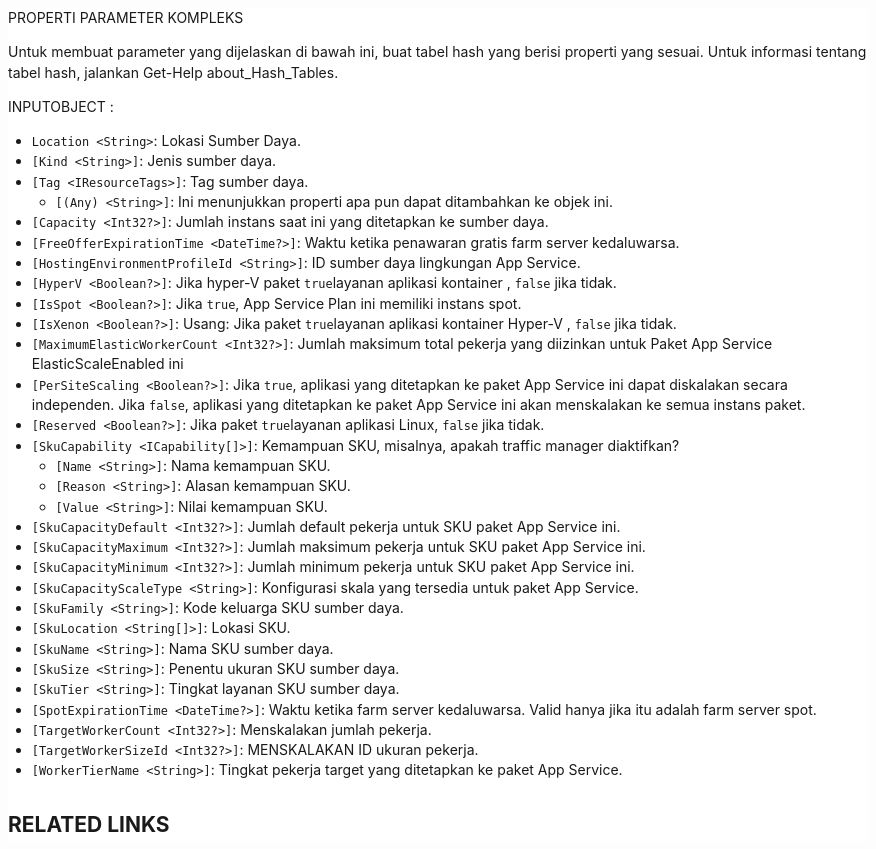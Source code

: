 PROPERTI PARAMETER KOMPLEKS

Untuk membuat parameter yang dijelaskan di bawah ini, buat tabel hash yang berisi properti yang sesuai. Untuk informasi tentang tabel hash, jalankan Get-Help about_Hash_Tables.


INPUTOBJECT <IAppServicePlan>: 
  - `Location <String>`: Lokasi Sumber Daya.
  - `[Kind <String>]`: Jenis sumber daya.
  - `[Tag <IResourceTags>]`: Tag sumber daya.
    - `[(Any) <String>]`: Ini menunjukkan properti apa pun dapat ditambahkan ke objek ini.
  - `[Capacity <Int32?>]`: Jumlah instans saat ini yang ditetapkan ke sumber daya.
  - `[FreeOfferExpirationTime <DateTime?>]`: Waktu ketika penawaran gratis farm server kedaluwarsa.
  - `[HostingEnvironmentProfileId <String>]`: ID sumber daya lingkungan App Service.
  - `[HyperV <Boolean?>]`: Jika hyper-V paket <code>true</code>layanan aplikasi kontainer , <code>false</code> jika tidak.
  - `[IsSpot <Boolean?>]`: Jika <code>true</code>, App Service Plan ini memiliki instans spot.
  - `[IsXenon <Boolean?>]`: Usang: Jika paket <code>true</code>layanan aplikasi kontainer Hyper-V , <code>false</code> jika tidak.
  - `[MaximumElasticWorkerCount <Int32?>]`: Jumlah maksimum total pekerja yang diizinkan untuk Paket App Service ElasticScaleEnabled ini
  - `[PerSiteScaling <Boolean?>]`: Jika <code>true</code>, aplikasi yang ditetapkan ke paket App Service ini dapat diskalakan secara independen.         Jika <code>false</code>, aplikasi yang ditetapkan ke paket App Service ini akan menskalakan ke semua instans paket.
  - `[Reserved <Boolean?>]`: Jika paket <code>true</code>layanan aplikasi Linux, <code>false</code> jika tidak.
  - `[SkuCapability <ICapability[]>]`: Kemampuan SKU, misalnya, apakah traffic manager diaktifkan?
    - `[Name <String>]`: Nama kemampuan SKU.
    - `[Reason <String>]`: Alasan kemampuan SKU.
    - `[Value <String>]`: Nilai kemampuan SKU.
  - `[SkuCapacityDefault <Int32?>]`: Jumlah default pekerja untuk SKU paket App Service ini.
  - `[SkuCapacityMaximum <Int32?>]`: Jumlah maksimum pekerja untuk SKU paket App Service ini.
  - `[SkuCapacityMinimum <Int32?>]`: Jumlah minimum pekerja untuk SKU paket App Service ini.
  - `[SkuCapacityScaleType <String>]`: Konfigurasi skala yang tersedia untuk paket App Service.
  - `[SkuFamily <String>]`: Kode keluarga SKU sumber daya.
  - `[SkuLocation <String[]>]`: Lokasi SKU.
  - `[SkuName <String>]`: Nama SKU sumber daya.
  - `[SkuSize <String>]`: Penentu ukuran SKU sumber daya.
  - `[SkuTier <String>]`: Tingkat layanan SKU sumber daya.
  - `[SpotExpirationTime <DateTime?>]`: Waktu ketika farm server kedaluwarsa. Valid hanya jika itu adalah farm server spot.
  - `[TargetWorkerCount <Int32?>]`: Menskalakan jumlah pekerja.
  - `[TargetWorkerSizeId <Int32?>]`: MENSKALAKAN ID ukuran pekerja.
  - `[WorkerTierName <String>]`: Tingkat pekerja target yang ditetapkan ke paket App Service.

## RELATED LINKS

